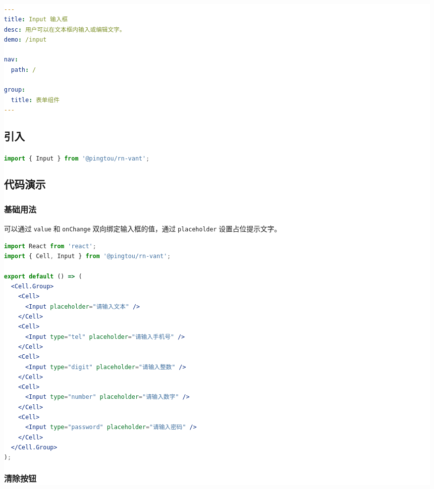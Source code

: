 ```yaml
---
title: Input 输入框
desc: 用户可以在文本框内输入或编辑文字。
demo: /input

nav:
  path: /

group:
  title: 表单组件
---
```


## 引入

```js
import { Input } from '@pingtou/rn-vant';
```

## 代码演示

### 基础用法

可以通过 `value` 和 `onChange` 双向绑定输入框的值，通过 `placeholder` 设置占位提示文字。

```jsx
import React from 'react';
import { Cell, Input } from '@pingtou/rn-vant';

export default () => (
  <Cell.Group>
    <Cell>
      <Input placeholder="请输入文本" />
    </Cell>
    <Cell>
      <Input type="tel" placeholder="请输入手机号" />
    </Cell>
    <Cell>
      <Input type="digit" placeholder="请输入整数" />
    </Cell>
    <Cell>
      <Input type="number" placeholder="请输入数字" />
    </Cell>
    <Cell>
      <Input type="password" placeholder="请输入密码" />
    </Cell>
  </Cell.Group>
);
```

### 清除按钮
